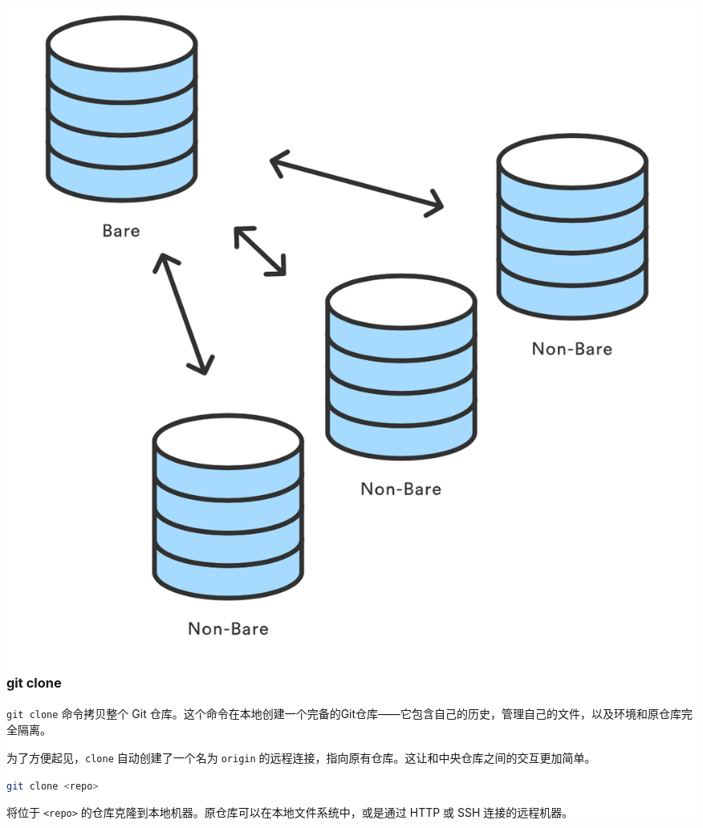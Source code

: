 ​![](assets/net-img-D0udj0-20230803221705-ata5oni.png)​

### git clone

`git clone` 命令拷贝整个 Git 仓库。这个命令在本地创建一个完备的Git仓库——它包含自己的历史，管理自己的文件，以及环境和原仓库完全隔离。

为了方便起见，`clone` 自动创建了一个名为 `origin` 的远程连接，指向原有仓库。这让和中央仓库之间的交互更加简单。

```zsh
git clone <repo>
```

将位于 `<repo>` 的仓库克隆到本地机器。原仓库可以在本地文件系统中，或是通过 HTTP 或 SSH 连接的远程机器。
